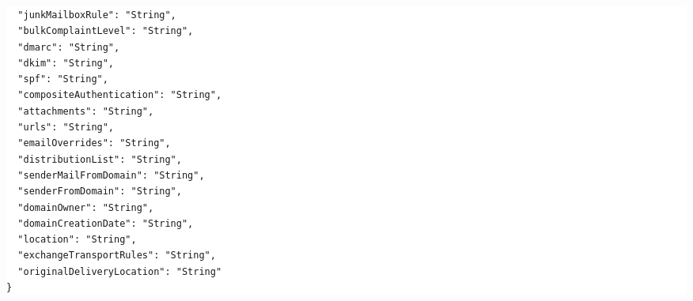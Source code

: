 ``` http
  "junkMailboxRule": "String",
  "bulkComplaintLevel": "String",
  "dmarc": "String",
  "dkim": "String",
  "spf": "String",
  "compositeAuthentication": "String",
  "attachments": "String",
  "urls": "String",
  "emailOverrides": "String",
  "distributionList": "String",
  "senderMailFromDomain": "String",
  "senderFromDomain": "String",
  "domainOwner": "String",
  "domainCreationDate": "String",
  "location": "String",
  "exchangeTransportRules": "String",
  "originalDeliveryLocation": "String"
}
```

